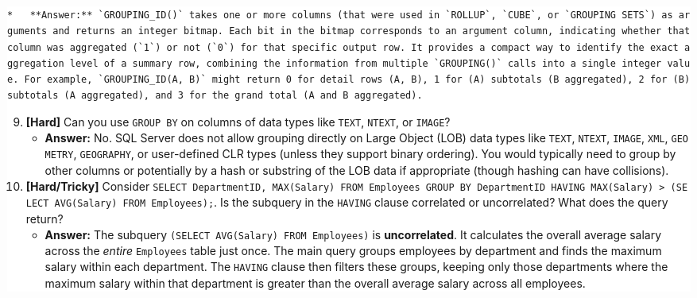     *   **Answer:** `GROUPING_ID()` takes one or more columns (that were used in `ROLLUP`, `CUBE`, or `GROUPING SETS`) as arguments and returns an integer bitmap. Each bit in the bitmap corresponds to an argument column, indicating whether that column was aggregated (`1`) or not (`0`) for that specific output row. It provides a compact way to identify the exact aggregation level of a summary row, combining the information from multiple `GROUPING()` calls into a single integer value. For example, `GROUPING_ID(A, B)` might return 0 for detail rows (A, B), 1 for (A) subtotals (B aggregated), 2 for (B) subtotals (A aggregated), and 3 for the grand total (A and B aggregated).
9.  **[Hard]** Can you use `GROUP BY` on columns of data types like `TEXT`, `NTEXT`, or `IMAGE`?
    *   **Answer:** No. SQL Server does not allow grouping directly on Large Object (LOB) data types like `TEXT`, `NTEXT`, `IMAGE`, `XML`, `GEOMETRY`, `GEOGRAPHY`, or user-defined CLR types (unless they support binary ordering). You would typically need to group by other columns or potentially by a hash or substring of the LOB data if appropriate (though hashing can have collisions).
10. **[Hard/Tricky]** Consider `SELECT DepartmentID, MAX(Salary) FROM Employees GROUP BY DepartmentID HAVING MAX(Salary) > (SELECT AVG(Salary) FROM Employees);`. Is the subquery in the `HAVING` clause correlated or uncorrelated? What does the query return?
    *   **Answer:** The subquery `(SELECT AVG(Salary) FROM Employees)` is **uncorrelated**. It calculates the overall average salary across the *entire* `Employees` table just once. The main query groups employees by department and finds the maximum salary within each department. The `HAVING` clause then filters these groups, keeping only those departments where the maximum salary within that department is greater than the overall average salary across all employees.
